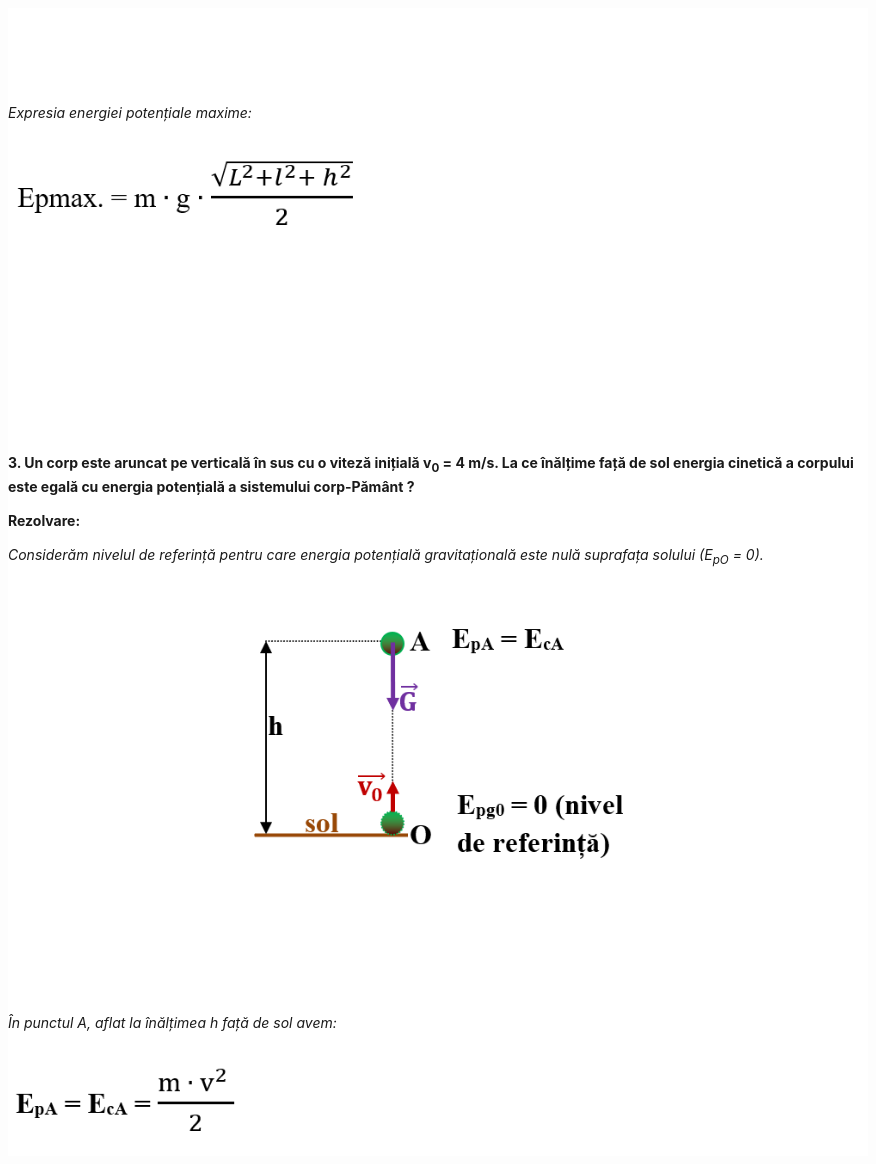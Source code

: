 <br></br>
<br></br>

_Expresia energiei potențiale maxime:_



<Img className="img-responsive4" src="fizica/clasa9/capitolul4/IV-4-3-energia-potentiala-gravitationala-poza6-problema-rezolvata2-rezolvare3.png" width="1000" height="120" /> 

<br></br>
<br></br>
<br></br>
<br></br>


**3. Un corp este aruncat pe verticală în sus cu o viteză inițială v<sub>0</sub> = 4 m/s. La ce înălțime față de sol energia cinetică a corpului este egală cu energia potențială a sistemului corp-Pământ ?**

**Rezolvare:**

_Considerăm nivelul de referință pentru care energia potențială gravitațională este nulă  suprafața solului (E<sub>pO</sub> = 0)._



<Img className="img-responsive4" src="fizica/clasa9/capitolul4/IV-4-3-energia-potentiala-gravitationala-poza7-problema-rezolvata3-reprezentare-grafica.png" width="1000" height="315" /> 

<br></br>
<br></br>

_În punctul A, aflat la înălțimea h față de sol avem:_


<Img className="img-responsive4" src="fizica/clasa9/capitolul4/IV-4-3-energia-potentiala-gravitationala-poza8-problema-rezolvata3-rezolvare1.png" width="1000" height="104" /> 
